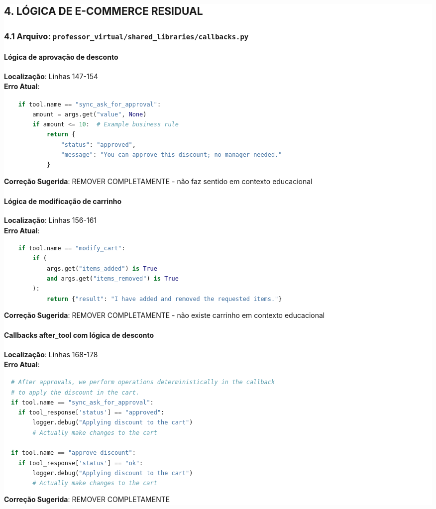 
## 4. LÓGICA DE E-COMMERCE RESIDUAL

### 4.1 Arquivo: `professor_virtual/shared_libraries/callbacks.py`

#### Lógica de aprovação de desconto
**Localização**: Linhas 147-154  
**Erro Atual**:
```python
    if tool.name == "sync_ask_for_approval":
        amount = args.get("value", None)
        if amount <= 10:  # Example business rule
            return {
                "status": "approved",
                "message": "You can approve this discount; no manager needed."
            }
```

**Correção Sugerida**: REMOVER COMPLETAMENTE - não faz sentido em contexto educacional

#### Lógica de modificação de carrinho
**Localização**: Linhas 156-161  
**Erro Atual**:
```python
    if tool.name == "modify_cart":
        if (
            args.get("items_added") is True
            and args.get("items_removed") is True
        ):
            return {"result": "I have added and removed the requested items."}
```

**Correção Sugerida**: REMOVER COMPLETAMENTE - não existe carrinho em contexto educacional

#### Callbacks after_tool com lógica de desconto
**Localização**: Linhas 168-178  
**Erro Atual**:
```python
  # After approvals, we perform operations deterministically in the callback
  # to apply the discount in the cart.
  if tool.name == "sync_ask_for_approval":
    if tool_response['status'] == "approved":
        logger.debug("Applying discount to the cart")
        # Actually make changes to the cart

  if tool.name == "approve_discount":
    if tool_response['status'] == "ok":
        logger.debug("Applying discount to the cart")
        # Actually make changes to the cart
```

**Correção Sugerida**: REMOVER COMPLETAMENTE
